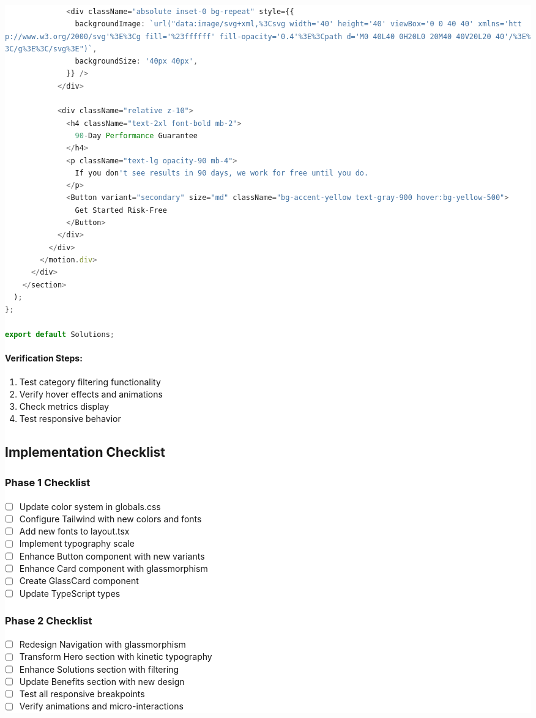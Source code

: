 ```typescript
              <div className="absolute inset-0 bg-repeat" style={{
                backgroundImage: `url("data:image/svg+xml,%3Csvg width='40' height='40' viewBox='0 0 40 40' xmlns='http://www.w3.org/2000/svg'%3E%3Cg fill='%23ffffff' fill-opacity='0.4'%3E%3Cpath d='M0 40L40 0H20L0 20M40 40V20L20 40'/%3E%3C/g%3E%3C/svg%3E")`,
                backgroundSize: '40px 40px',
              }} />
            </div>
            
            <div className="relative z-10">
              <h4 className="text-2xl font-bold mb-2">
                90-Day Performance Guarantee
              </h4>
              <p className="text-lg opacity-90 mb-4">
                If you don't see results in 90 days, we work for free until you do.
              </p>
              <Button variant="secondary" size="md" className="bg-accent-yellow text-gray-900 hover:bg-yellow-500">
                Get Started Risk-Free
              </Button>
            </div>
          </div>
        </motion.div>
      </div>
    </section>
  );
};

export default Solutions;
```

#### Verification Steps:
1. Test category filtering functionality
2. Verify hover effects and animations
3. Check metrics display
4. Test responsive behavior

## Implementation Checklist

### Phase 1 Checklist
- [ ] Update color system in globals.css
- [ ] Configure Tailwind with new colors and fonts
- [ ] Add new fonts to layout.tsx
- [ ] Implement typography scale
- [ ] Enhance Button component with new variants
- [ ] Enhance Card component with glassmorphism
- [ ] Create GlassCard component
- [ ] Update TypeScript types

### Phase 2 Checklist
- [ ] Redesign Navigation with glassmorphism
- [ ] Transform Hero section with kinetic typography
- [ ] Enhance Solutions section with filtering
- [ ] Update Benefits section with new design
- [ ] Test all responsive breakpoints
- [ ] Verify animations and micro-interactions
